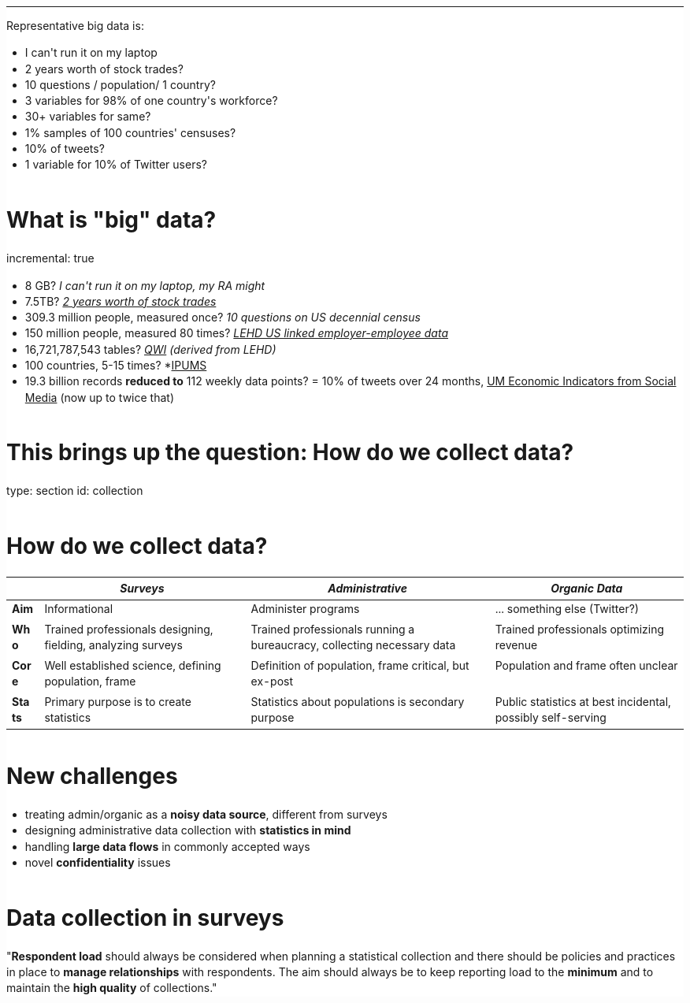 ***
Representative big data is:
- I can't run it on my laptop
- 2 years worth of stock trades?
- 10 questions / population/ 1 country?
- 3 variables for 98% of one country's workforce?
- 30+ variables for same?
- 1% samples of 100 countries' censuses?
- 10% of tweets?
- 1 variable for 10% of Twitter users?

What is "big" data? 
==========
incremental: true
- 8 GB? *I can't run it on my laptop, my RA might*
-  7.5TB? *[2 years worth of stock trades](http://dx.doi.org/10.1111/jofi.12185)*
- 309.3 million people, measured once? *10 questions on US decennial census*
- 150 million people, measured 80 times? *[LEHD US linked employer-employee data](https://ideas.repec.org/p/cen/wpaper/14-26.html)*
- 16,721,787,543 tables? *[QWI](http://lehd.ces.census.gov/data) (derived from LEHD)*
- 100 countries, 5-15 times? *[IPUMS](http://www.ipums.org)
- 19.3 billion records **reduced to** 112 weekly data points? = 10% of tweets over 24 months, [UM Economic Indicators from Social Media](http://econprediction.eecs.umich.edu/) (now up to twice that)

This brings up the question: How do we collect data?
=======================
type: section
id: collection


How do we collect data?
================


|       | *Surveys* | *Administrative*  | *Organic Data* |
|-------|-----------|-------------------|----------------|
| **Aim** |Informational  |  Administer programs | ... something else (Twitter?) |
| **Who** |Trained professionals designing, fielding, analyzing surveys|Trained professionals running a bureaucracy, collecting necessary data | Trained professionals optimizing revenue |
| **Core**|Well established science, defining population, frame | Definition of population, frame critical, but ex-post | Population and frame often unclear |
| **Stats** |Primary purpose is to create statistics | Statistics about populations is secondary purpose | Public statistics at best incidental, possibly self-serving |



New challenges
==========
- treating admin/organic as a **noisy data source**,  different from surveys
- designing administrative data collection with **statistics in mind**
- handling **large data flows** in commonly accepted ways
- novel **confidentiality** issues 



Data collection in surveys
===============
"**Respondent load** should always be considered when planning a statistical collection and there should be policies and practices in place to **manage relationships** with respondents. The aim should always be to keep reporting load to the **minimum** and to maintain the **high quality** of collections."

